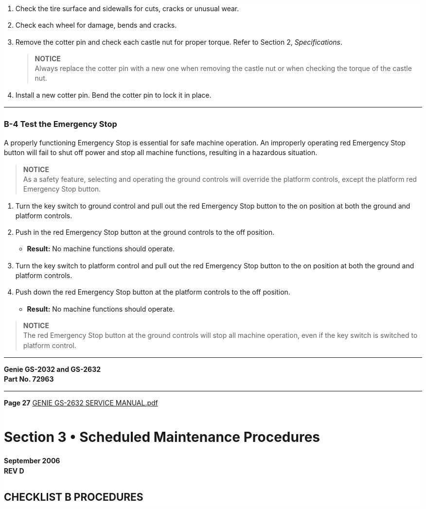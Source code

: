 1. Check the tire surface and sidewalls for cuts, cracks or unusual wear.  
2. Check each wheel for damage, bends and cracks.  
3. Remove the cotter pin and check each castle nut for proper torque. Refer to Section 2, *Specifications*.  

   > **NOTICE**  
   > Always replace the cotter pin with a new one when removing the castle nut or when checking the torque of the castle nut.  

4. Install a new cotter pin. Bend the cotter pin to lock it in place.  

---

### B-4 Test the Emergency Stop  

A properly functioning Emergency Stop is essential for safe machine operation. An improperly operating red Emergency Stop button will fail to shut off power and stop all machine functions, resulting in a hazardous situation.  

> **NOTICE**  
> As a safety feature, selecting and operating the ground controls will override the platform controls, except the platform red Emergency Stop button.  

1. Turn the key switch to ground control and pull out the red Emergency Stop button to the on position at both the ground and platform controls.  
2. Push in the red Emergency Stop button at the ground controls to the off position.  

   - **Result:** No machine functions should operate.  

3. Turn the key switch to platform control and pull out the red Emergency Stop button to the on position at both the ground and platform controls.  
4. Push down the red Emergency Stop button at the platform controls to the off position.  

   - **Result:** No machine functions should operate.  

> **NOTICE**  
> The red Emergency Stop button at the ground controls will stop all machine operation, even if the key switch is switched to platform control.  

---

**Genie GS-2032 and GS-2632**  
**Part No. 72963**

---
**Page 27**
[GENIE GS-2632 SERVICE MANUAL.pdf](https://impaqxprocloudstorage.blob.core.windows.net/9df6bc18-672d-4fba-a58c-c442c9d468f4/a01487af-0d44-42de-af94-c1dfe0c345c0/pdf/GENIE%20GS-2632%20SERVICE%20MANUAL.pdf#page=27)
# Section 3 • Scheduled Maintenance Procedures

**September 2006**  
**REV D**  

## CHECKLIST B PROCEDURES
